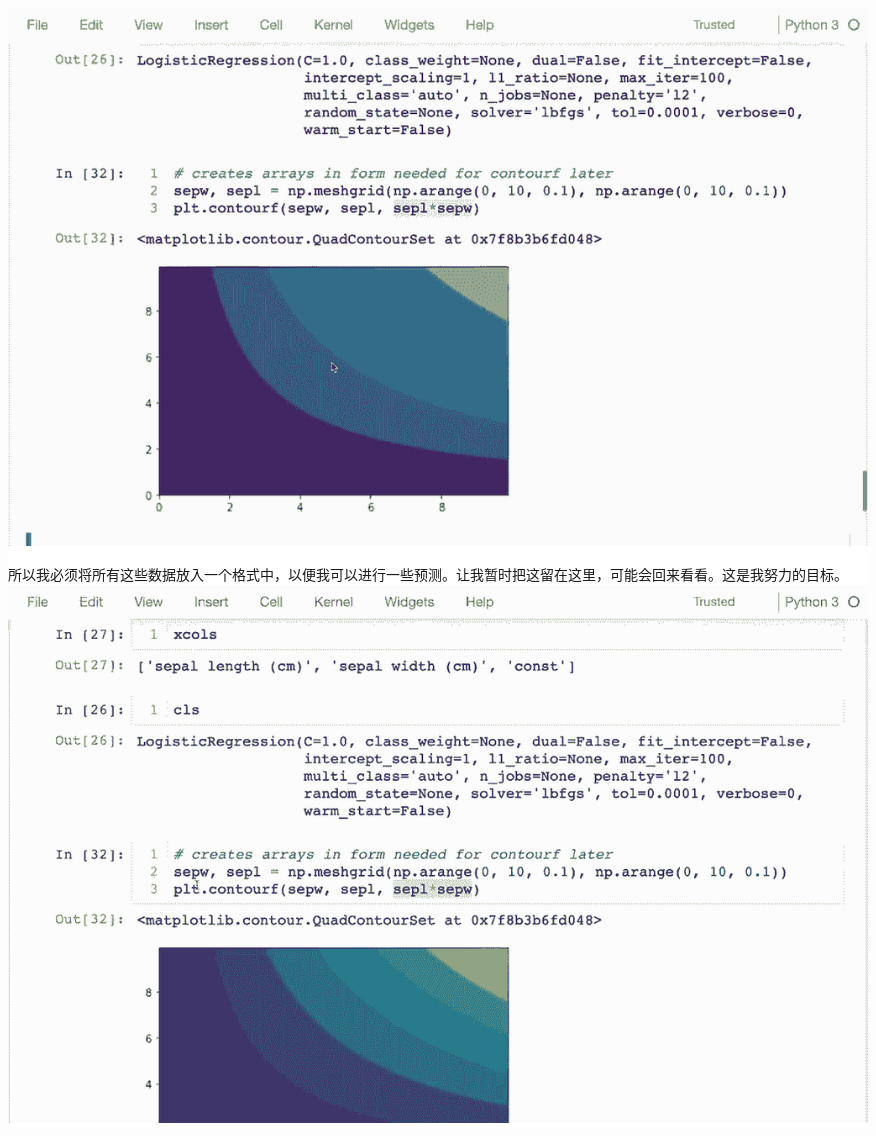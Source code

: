 ![](img/d17dc8f7720589c00136fbad4aed332e_19.png)

所以我必须将所有这些数据放入一个格式中，以便我可以进行一些预测。让我暂时把这留在这里，可能会回来看看。这是我努力的目标。![](img/d17dc8f7720589c00136fbad4aed332e_21.png)
